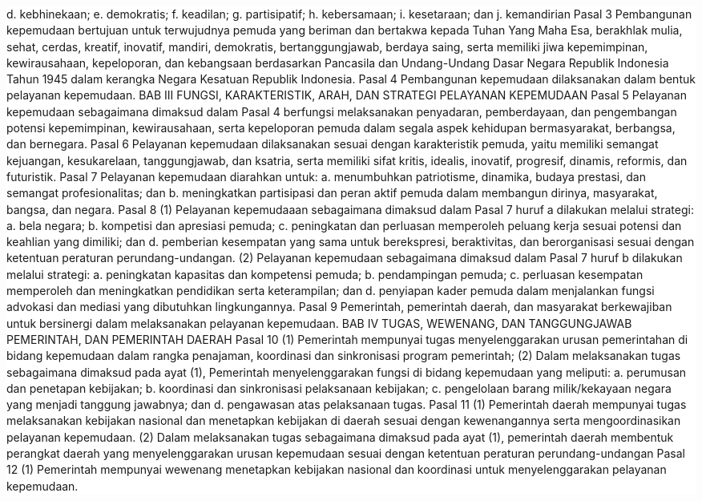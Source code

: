 d. kebhinekaan;
e. demokratis;
f. keadilan;
g. partisipatif;
h. kebersamaan;
i. kesetaraan; dan
j. kemandirian
Pasal 3
Pembangunan kepemudaan bertujuan untuk terwujudnya pemuda yang beriman dan bertakwa kepada Tuhan Yang Maha Esa, berakhlak mulia, sehat, cerdas, kreatif, inovatif, mandiri, demokratis, bertanggungjawab, berdaya saing, serta memiliki jiwa kepemimpinan, kewirausahaan, kepeloporan, dan kebangsaan berdasarkan Pancasila dan Undang-Undang Dasar Negara Republik Indonesia Tahun 1945 dalam kerangka Negara Kesatuan Republik Indonesia.
Pasal 4
Pembangunan kepemudaan dilaksanakan dalam bentuk pelayanan kepemudaan.
BAB III FUNGSI, KARAKTERISTIK, ARAH, DAN STRATEGI PELAYANAN KEPEMUDAAN
Pasal 5
Pelayanan kepemudaan sebagaimana dimaksud dalam Pasal 4 berfungsi melaksanakan penyadaran, pemberdayaan, dan pengembangan potensi kepemimpinan, kewirausahaan, serta kepeloporan pemuda dalam segala aspek kehidupan bermasyarakat, berbangsa, dan bernegara.
Pasal 6
Pelayanan kepemudaan dilaksanakan sesuai dengan karakteristik pemuda, yaitu memiliki semangat kejuangan, kesukarelaan, tanggungjawab, dan ksatria, serta memiliki sifat kritis, idealis, inovatif, progresif, dinamis, reformis, dan futuristik.
Pasal 7
Pelayanan kepemudaan diarahkan untuk:
a. menumbuhkan patriotisme, dinamika, budaya prestasi, dan semangat profesionalitas; dan
b. meningkatkan partisipasi dan peran aktif pemuda dalam membangun dirinya, masyarakat, bangsa, dan negara.
Pasal 8
(1) Pelayanan kepemudaaan sebagaimana dimaksud dalam Pasal 7 huruf a dilakukan melalui strategi:
a. bela negara;
b. kompetisi dan apresiasi pemuda;
c. peningkatan dan perluasan memperoleh peluang kerja sesuai potensi dan keahlian yang dimiliki; dan
d. pemberian kesempatan yang sama untuk berekspresi, beraktivitas, dan berorganisasi sesuai dengan ketentuan peraturan perundang-undangan.
(2) Pelayanan kepemudaan sebagaimana dimaksud dalam Pasal 7 huruf b dilakukan melalui strategi:
a. peningkatan kapasitas dan kompetensi pemuda;
b. pendampingan pemuda;
c. perluasan kesempatan memperoleh dan meningkatkan pendidikan serta keterampilan; dan d. penyiapan kader pemuda dalam menjalankan fungsi advokasi dan mediasi yang dibutuhkan lingkungannya.
Pasal 9
Pemerintah, pemerintah daerah, dan masyarakat berkewajiban untuk bersinergi dalam melaksanakan pelayanan kepemudaan.
BAB IV TUGAS, WEWENANG, DAN TANGGUNGJAWAB PEMERINTAH, DAN PEMERINTAH DAERAH
Pasal 10
(1) Pemerintah mempunyai tugas menyelenggarakan urusan pemerintahan di bidang kepemudaan dalam rangka penajaman, koordinasi dan sinkronisasi program pemerintah;
(2) Dalam melaksanakan tugas sebagaimana dimaksud pada ayat (1), Pemerintah menyelenggarakan fungsi di bidang kepemudaan yang meliputi:
a. perumusan dan penetapan kebijakan;
b. koordinasi dan sinkronisasi pelaksanaan kebijakan;
c. pengelolaan barang milik/kekayaan negara yang menjadi tanggung jawabnya; dan
d. pengawasan atas pelaksanaan tugas.
Pasal 11
(1) Pemerintah daerah mempunyai tugas melaksanakan kebijakan nasional dan menetapkan kebijakan di daerah sesuai dengan kewenangannya serta mengoordinasikan pelayanan kepemudaan.
(2) Dalam melaksanakan tugas sebagaimana dimaksud pada ayat (1), pemerintah daerah membentuk perangkat daerah yang menyelenggarakan urusan kepemudaan sesuai dengan ketentuan peraturan perundang-undangan
Pasal 12
(1) Pemerintah mempunyai wewenang menetapkan kebijakan nasional dan koordinasi untuk menyelenggarakan pelayanan kepemudaan.